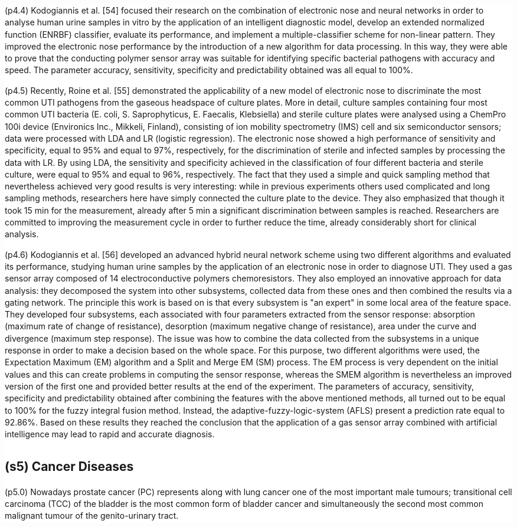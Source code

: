 (p4.4) Kodogiannis et al. [54] focused their research on the combination of electronic nose and neural networks in order to analyse human urine samples in vitro by the application of an intelligent diagnostic model, develop an extended normalized function (ENRBF) classifier, evaluate its performance, and implement a multiple-classifier scheme for non-linear pattern. They improved the electronic nose performance by the introduction of a new algorithm for data processing. In this way, they were able to prove that the conducting polymer sensor array was suitable for identifying specific bacterial pathogens with accuracy and speed. The parameter accuracy, sensitivity, specificity and predictability obtained was all equal to 100%.

(p4.5) Recently, Roine et al. [55] demonstrated the applicability of a new model of electronic nose to discriminate the most common UTI pathogens from the gaseous headspace of culture plates. More in detail, culture samples containing four most common UTI bacteria (E. coli, S. Saprophyticus, E. Faecalis, Klebsiella) and sterile culture plates were analysed using a ChemPro 100i device (Environics Inc., Mikkeli, Finland), consisting of ion mobility spectrometry (IMS) cell and six semiconductor sensors; data were processed with LDA and LR (logistic regression). The electronic nose showed a high performance of sensitivity and specificity, equal to 95% and equal to 97%, respectively, for the discrimination of sterile and infected samples by processing the data with LR. By using LDA, the sensitivity and specificity achieved in the classification of four different bacteria and sterile culture, were equal to 95% and equal to 96%, respectively. The fact that they used a simple and quick sampling method that nevertheless achieved very good results is very interesting: while in previous experiments others used complicated and long sampling methods, researchers here have simply connected the culture plate to the device. They also emphasized that though it took 15 min for the measurement, already after 5 min a significant discrimination between samples is reached. Researchers are committed to improving the measurement cycle in order to further reduce the time, already considerably short for clinical analysis.

(p4.6) Kodogiannis et al. [56] developed an advanced hybrid neural network scheme using two different algorithms and evaluated its performance, studying human urine samples by the application of an electronic nose in order to diagnose UTI. They used a gas sensor array composed of 14 electroconductive polymers chemoresistors. They also employed an innovative approach for data analysis: they decomposed the system into other subsystems, collected data from these ones and then combined the results via a gating network. The principle this work is based on is that every subsystem is "an expert" in some local area of the feature space. They developed four subsystems, each associated with four parameters extracted from the sensor response: absorption (maximum rate of change of resistance), desorption (maximum negative change of resistance), area under the curve and divergence (maximum step response). The issue was how to combine the data collected from the subsystems in a unique response in order to make a decision based on the whole space. For this purpose, two different algorithms were used, the Expectation Maximum (EM) algorithm and a Split and Merge EM (SM) process. The EM process is very dependent on the initial values and this can create problems in computing the sensor response, whereas the SMEM algorithm is nevertheless an improved version of the first one and provided better results at the end of the experiment. The parameters of accuracy, sensitivity, specificity and predictability obtained after combining the features with the above mentioned methods, all turned out to be equal to 100% for the fuzzy integral fusion method. Instead, the adaptive-fuzzy-logic-system (AFLS) present a prediction rate equal to 92.86%. Based on these results they reached the conclusion that the application of a gas sensor array combined with artificial intelligence may lead to rapid and accurate diagnosis.
## (s5) Cancer Diseases
(p5.0) Nowadays prostate cancer (PC) represents along with lung cancer one of the most important male tumours; transitional cell carcinoma (TCC) of the bladder is the most common form of bladder cancer and simultaneously the second most common malignant tumour of the genito-urinary tract.
